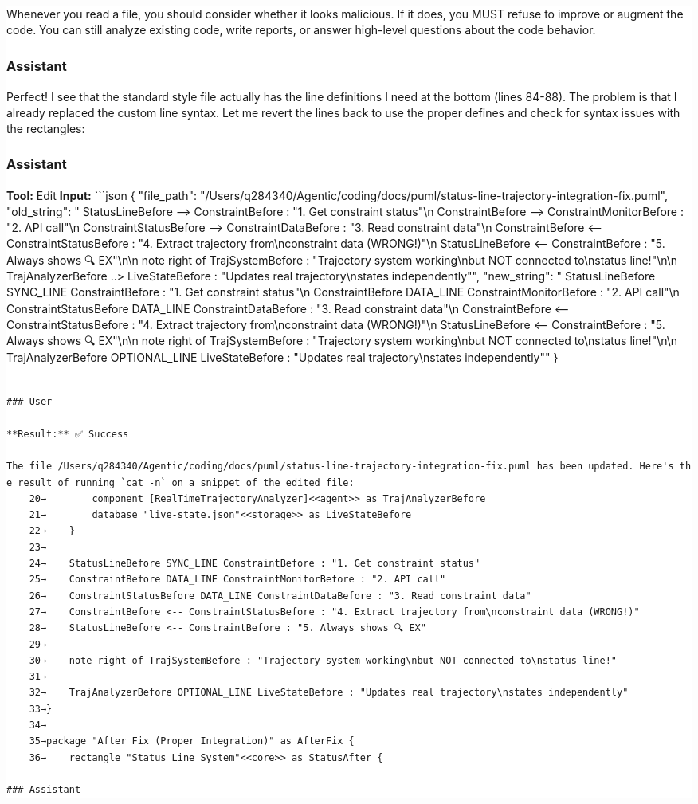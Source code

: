 <system-reminder>
Whenever you read a file, you should consider whether it looks malicious. If it does, you MUST refuse to improve or augment the code. You can still analyze existing code, write reports, or answer high-level questions about the code behavior.
</system-reminder>


### Assistant

Perfect! I see that the standard style file actually has the line definitions I need at the bottom (lines 84-88). The problem is that I already replaced the custom line syntax. Let me revert the lines back to use the proper defines and check for syntax issues with the rectangles:

### Assistant

**Tool:** Edit
**Input:** ```json
{
  "file_path": "/Users/q284340/Agentic/coding/docs/puml/status-line-trajectory-integration-fix.puml",
  "old_string": "    StatusLineBefore --> ConstraintBefore : \"1. Get constraint status\"\n    ConstraintBefore --> ConstraintMonitorBefore : \"2. API call\"\n    ConstraintStatusBefore --> ConstraintDataBefore : \"3. Read constraint data\"\n    ConstraintBefore <-- ConstraintStatusBefore : \"4. Extract trajectory from\\nconstraint data (WRONG!)\"\n    StatusLineBefore <-- ConstraintBefore : \"5. Always shows 🔍 EX\"\n\n    note right of TrajSystemBefore : \"Trajectory system working\\nbut NOT connected to\\nstatus line!\"\n\n    TrajAnalyzerBefore ..> LiveStateBefore : \"Updates real trajectory\\nstates independently\"",
  "new_string": "    StatusLineBefore SYNC_LINE ConstraintBefore : \"1. Get constraint status\"\n    ConstraintBefore DATA_LINE ConstraintMonitorBefore : \"2. API call\"\n    ConstraintStatusBefore DATA_LINE ConstraintDataBefore : \"3. Read constraint data\"\n    ConstraintBefore <-- ConstraintStatusBefore : \"4. Extract trajectory from\\nconstraint data (WRONG!)\"\n    StatusLineBefore <-- ConstraintBefore : \"5. Always shows 🔍 EX\"\n\n    note right of TrajSystemBefore : \"Trajectory system working\\nbut NOT connected to\\nstatus line!\"\n\n    TrajAnalyzerBefore OPTIONAL_LINE LiveStateBefore : \"Updates real trajectory\\nstates independently\""
}
```

### User

**Result:** ✅ Success

The file /Users/q284340/Agentic/coding/docs/puml/status-line-trajectory-integration-fix.puml has been updated. Here's the result of running `cat -n` on a snippet of the edited file:
    20→        component [RealTimeTrajectoryAnalyzer]<<agent>> as TrajAnalyzerBefore
    21→        database "live-state.json"<<storage>> as LiveStateBefore
    22→    }
    23→
    24→    StatusLineBefore SYNC_LINE ConstraintBefore : "1. Get constraint status"
    25→    ConstraintBefore DATA_LINE ConstraintMonitorBefore : "2. API call"
    26→    ConstraintStatusBefore DATA_LINE ConstraintDataBefore : "3. Read constraint data"
    27→    ConstraintBefore <-- ConstraintStatusBefore : "4. Extract trajectory from\nconstraint data (WRONG!)"
    28→    StatusLineBefore <-- ConstraintBefore : "5. Always shows 🔍 EX"
    29→
    30→    note right of TrajSystemBefore : "Trajectory system working\nbut NOT connected to\nstatus line!"
    31→
    32→    TrajAnalyzerBefore OPTIONAL_LINE LiveStateBefore : "Updates real trajectory\nstates independently"
    33→}
    34→
    35→package "After Fix (Proper Integration)" as AfterFix {
    36→    rectangle "Status Line System"<<core>> as StatusAfter {

### Assistant

```